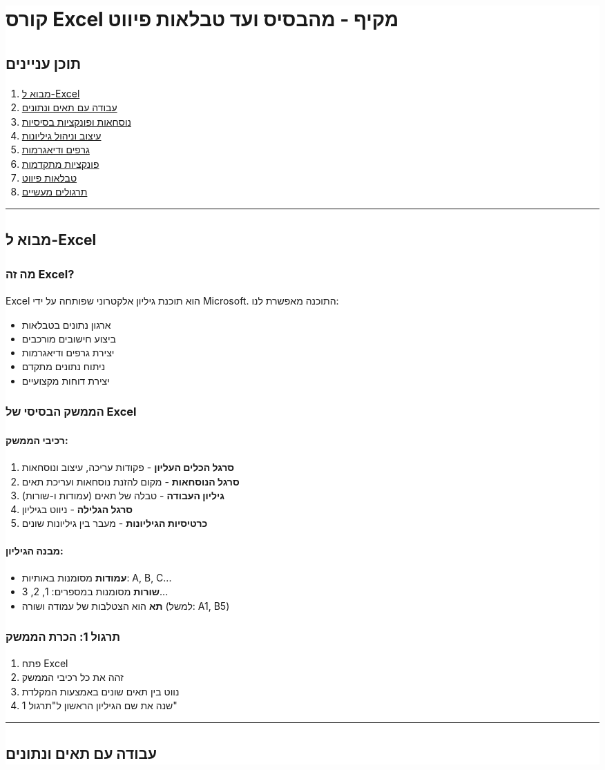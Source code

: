 # קורס Excel מקיף - מהבסיס ועד טבלאות פיווט

## תוכן עניינים
1. [מבוא ל-Excel](#מבוא-ל-excel)
2. [עבודה עם תאים ונתונים](#עבודה-עם-תאים-ונותונים)
3. [נוסחאות ופונקציות בסיסיות](#נוסחאות-ופונקציות-בסיסיות)
4. [עיצוב וניהול גיליונות](#עיצוב-וניהול-גיליונות)
5. [גרפים ודיאגרמות](#גרפים-ודיאגרמות)
6. [פונקציות מתקדמות](#פונקציות-מתקדמות)
7. [טבלאות פיווט](#טבלאות-פיווט)
8. [תרגולים מעשיים](#תרגולים-מעשיים)

---

## מבוא ל-Excel

### מה זה Excel?
Excel הוא תוכנת גיליון אלקטרוני שפותחה על ידי Microsoft. התוכנה מאפשרת לנו:
- ארגון נתונים בטבלאות
- ביצוע חישובים מורכבים
- יצירת גרפים ודיאגרמות
- ניתוח נתונים מתקדם
- יצירת דוחות מקצועיים

### הממשק הבסיסי של Excel

#### רכיבי הממשק:
1. **סרגל הכלים העליון** - פקודות עריכה, עיצוב ונוסחאות
2. **סרגל הנוסחאות** - מקום להזנת נוסחאות ועריכת תאים
3. **גיליון העבודה** - טבלה של תאים (עמודות ו-שורות)
4. **סרגל הגלילה** - ניווט בגיליון
5. **כרטיסיות הגיליונות** - מעבר בין גיליונות שונים

#### מבנה הגיליון:
- **עמודות** מסומנות באותיות: A, B, C...
- **שורות** מסומנות במספרים: 1, 2, 3...
- **תא** הוא הצטלבות של עמודה ושורה (למשל: A1, B5)

### תרגול 1: הכרת הממשק
1. פתח Excel
2. זהה את כל רכיבי הממשק
3. נווט בין תאים שונים באמצעות המקלדת
4. שנה את שם הגיליון הראשון ל"תרגול 1"

---

## עבודה עם תאים ונתונים
